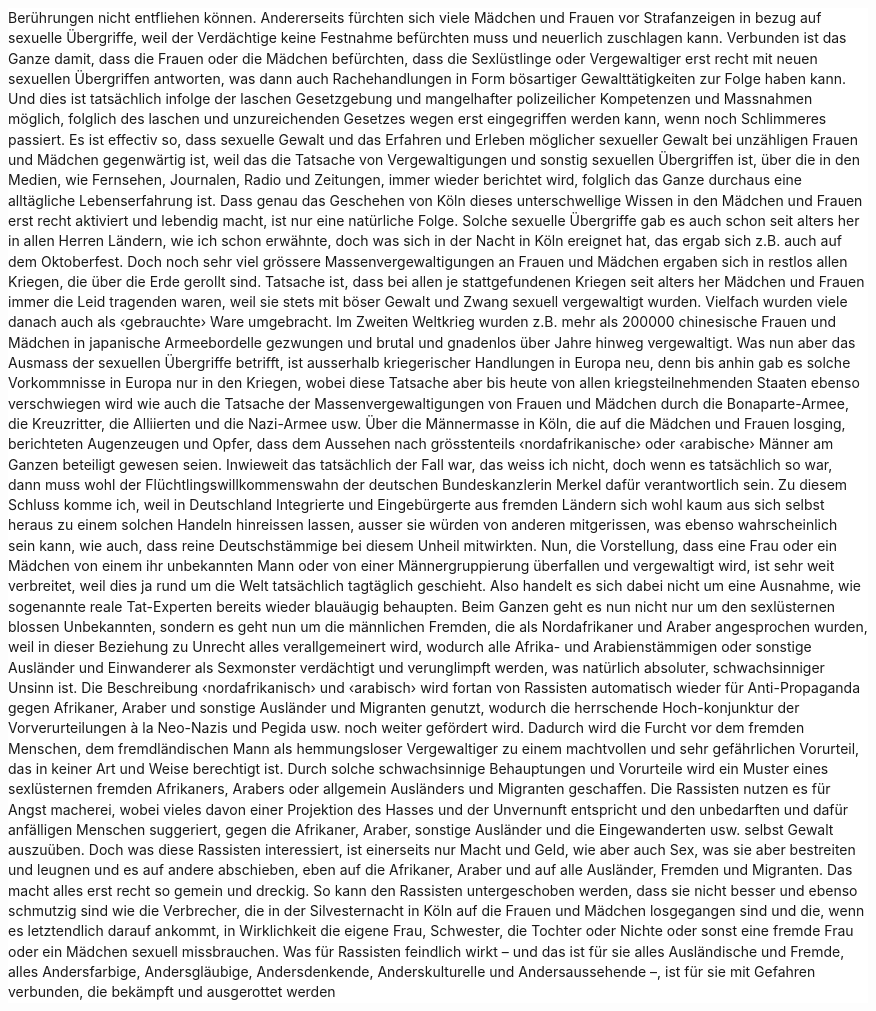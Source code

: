 Berührungen nicht entfliehen können. Andererseits fürchten sich viele Mädchen und Frauen vor Strafanzeigen in bezug auf sexuelle Übergriffe, weil der Verdächtige keine Festnahme befürchten muss und neuerlich zuschlagen kann. Verbunden ist das Ganze damit, dass die Frauen oder die Mädchen befürchten, dass die Sexlüstlinge oder Vergewaltiger erst recht mit neuen sexuellen Übergriffen antworten, was dann auch Rachehandlungen in Form bösartiger Gewalttätigkeiten zur Folge haben kann. Und dies ist tatsächlich infolge der laschen Gesetzgebung und mangelhafter polizeilicher Kompetenzen und Massnahmen möglich, folglich des laschen und unzureichenden Gesetzes wegen erst eingegriffen werden kann, wenn noch Schlimmeres passiert. Es ist effectiv so, dass sexuelle Gewalt und das Erfahren und Erleben möglicher sexueller Gewalt bei unzähligen Frauen und Mädchen gegenwärtig ist, weil das die Tatsache von Vergewaltigungen und sonstig sexuellen Übergriffen ist, über die in den Medien, wie Fernsehen, Journalen, Radio und Zeitungen, immer wieder berichtet wird, folglich das Ganze durchaus eine alltägliche Lebenserfahrung ist. Dass genau das Geschehen von Köln dieses unterschwellige Wissen in den Mädchen und Frauen erst recht aktiviert und lebendig macht, ist nur eine natürliche Folge. Solche sexuelle Übergriffe gab es auch schon seit alters her in allen Herren Ländern, wie ich schon erwähnte, doch was sich in der Nacht in Köln ereignet hat, das ergab sich z.B. auch auf dem Oktoberfest. Doch noch sehr viel grössere Massenvergewaltigungen an Frauen und Mädchen ergaben sich in restlos allen Kriegen, die über die Erde gerollt sind. Tatsache ist, dass bei allen je stattgefundenen Kriegen seit alters her Mädchen und Frauen immer die Leid tragenden waren, weil sie stets mit böser Gewalt und Zwang sexuell vergewaltigt wurden. Vielfach wurden viele danach auch als ‹gebrauchte› Ware umgebracht. Im Zweiten Weltkrieg wurden z.B. mehr als 200000 chinesische Frauen und Mädchen in japanische Armeebordelle gezwungen und brutal und gnadenlos über Jahre hinweg vergewaltigt. Was nun aber das Ausmass der sexuellen Übergriffe betrifft, ist ausserhalb kriegerischer Handlungen in Europa neu, denn bis anhin gab es solche Vorkommnisse in Europa nur in den Kriegen, wobei diese Tatsache aber bis heute von allen kriegsteilnehmenden Staaten ebenso verschwiegen wird wie auch die Tatsache der Massenvergewaltigungen von Frauen und Mädchen durch die Bonaparte-Armee, die Kreuzritter, die Alliierten und die Nazi-Armee usw. Über die Männermasse in Köln, die auf die Mädchen und Frauen losging, berichteten Augenzeugen und Opfer, dass dem Aussehen nach grösstenteils ‹nordafrikanische› oder ‹arabische› Männer am Ganzen beteiligt gewesen seien. Inwieweit das tatsächlich der Fall war, das weiss ich nicht, doch wenn es tatsächlich so war, dann muss wohl der Flüchtlingswillkommenswahn der deutschen Bundeskanzlerin Merkel dafür verantwortlich sein. Zu diesem Schluss komme ich, weil in Deutschland Integrierte und Eingebürgerte aus fremden Ländern sich wohl kaum aus sich selbst heraus zu einem solchen Handeln hinreissen lassen, ausser sie würden von anderen mitgerissen, was ebenso wahrscheinlich sein kann, wie auch, dass reine Deutschstämmige bei diesem Unheil mitwirkten. Nun, die Vorstellung, dass eine Frau oder ein Mädchen von einem ihr unbekannten Mann oder von einer Männergruppierung überfallen und vergewaltigt wird, ist sehr weit verbreitet, weil dies ja rund um die Welt tatsächlich tagtäglich geschieht. Also handelt es sich dabei nicht um eine Ausnahme, wie sogenannte reale Tat-Experten bereits wieder blauäugig behaupten. Beim Ganzen geht es nun nicht nur um den sexlüsternen blossen Unbekannten, sondern es geht nun um die männlichen Fremden, die als Nordafrikaner und Araber angesprochen wurden, weil in dieser Beziehung zu Unrecht alles verallgemeinert wird, wodurch alle Afrika- und Arabienstämmigen oder sonstige Ausländer und Einwanderer als Sexmonster verdächtigt und verunglimpft werden, was natürlich absoluter, schwachsinniger Unsinn ist. Die Beschreibung ‹nordafrikanisch› und ‹arabisch› wird fortan von Rassisten automatisch wieder für Anti-Propaganda gegen Afrikaner, Araber und sonstige Ausländer und Migranten genutzt, wodurch die herrschende Hoch-konjunktur der Vorverurteilungen à la Neo-Nazis und Pegida usw. noch weiter gefördert wird. Dadurch wird die Furcht vor dem fremden Menschen, dem fremdländischen Mann als hemmungsloser Vergewaltiger zu einem machtvollen und sehr gefährlichen Vorurteil, das in keiner Art und Weise berechtigt ist. Durch solche schwachsinnige Behauptungen und Vorurteile wird ein Muster eines sexlüsternen fremden Afrikaners, Arabers oder allgemein Ausländers und Migranten geschaffen. Die Rassisten nutzen es für Angst macherei, wobei vieles davon einer Projektion des Hasses und der Unvernunft entspricht und den unbedarften und dafür anfälligen Menschen suggeriert, gegen die Afrikaner, Araber, sonstige Ausländer und die Eingewanderten usw. selbst Gewalt auszuüben. Doch was diese Rassisten interessiert, ist einerseits nur Macht und Geld, wie aber auch Sex, was sie aber bestreiten und leugnen und es auf andere abschieben, eben auf die Afrikaner, Araber und auf alle Ausländer, Fremden und Migranten. Das macht alles erst recht so gemein und dreckig. So kann den Rassisten untergeschoben werden, dass sie nicht besser und ebenso schmutzig sind wie die Verbrecher, die in der Silvesternacht in Köln auf die Frauen und Mädchen losgegangen sind und die, wenn es letztendlich darauf ankommt, in Wirklichkeit die eigene Frau, Schwester, die Tochter oder Nichte oder sonst eine fremde Frau oder ein Mädchen sexuell missbrauchen. Was für Rassisten feindlich wirkt – und das ist für sie alles Ausländische und Fremde, alles Andersfarbige, Andersgläubige, Andersdenkende, Anderskulturelle und Andersaussehende –, ist für sie mit Gefahren verbunden, die bekämpft und ausgerottet werden